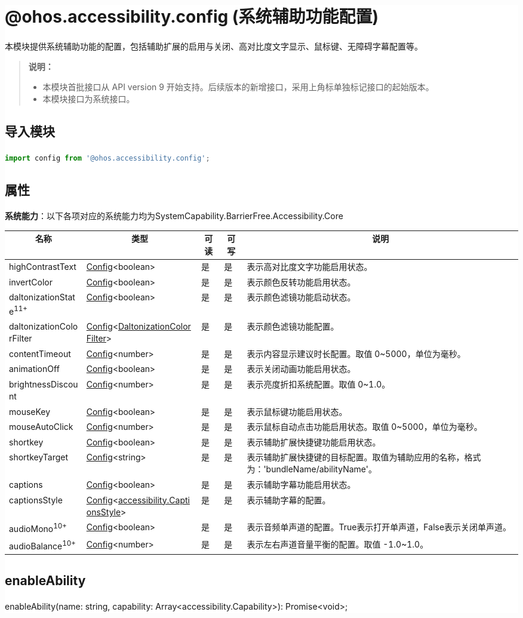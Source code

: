 # @ohos.accessibility.config (系统辅助功能配置)

本模块提供系统辅助功能的配置，包括辅助扩展的启用与关闭、高对比度文字显示、鼠标键、无障碍字幕配置等。

> **说明：**
>
> - 本模块首批接口从 API version 9 开始支持。后续版本的新增接口，采用上角标单独标记接口的起始版本。
> - 本模块接口为系统接口。

## 导入模块

```ts
import config from '@ohos.accessibility.config';
```

## 属性

**系统能力**：以下各项对应的系统能力均为SystemCapability.BarrierFree.Accessibility.Core

| 名称 | 类型 | 可读 | 可写 | 说明 |
| -------- | -------- | -------- | -------- | -------- |
| highContrastText | [Config](#config)\<boolean>| 是 | 是 | 表示高对比度文字功能启用状态。 |
| invertColor | [Config](#config)\<boolean>| 是 | 是 | 表示颜色反转功能启用状态。 |
| daltonizationState<sup>11+</sup> | [Config](#config)\<boolean>| 是 | 是 | 表示颜色滤镜功能启动状态。 |
| daltonizationColorFilter | [Config](#config)&lt;[DaltonizationColorFilter](#daltonizationcolorfilter)&gt;| 是 | 是 | 表示颜色滤镜功能配置。 |
| contentTimeout | [Config](#config)\<number>| 是 | 是 | 表示内容显示建议时长配置。取值 0~5000，单位为毫秒。 |
| animationOff | [Config](#config)\<boolean>| 是 | 是 | 表示关闭动画功能启用状态。 |
| brightnessDiscount | [Config](#config)\<number>| 是 | 是 | 表示亮度折扣系统配置。取值 0~1.0。 |
| mouseKey | [Config](#config)\<boolean>| 是 | 是 | 表示鼠标键功能启用状态。 |
| mouseAutoClick | [Config](#config)\<number>| 是 | 是 | 表示鼠标自动点击功能启用状态。取值 0~5000，单位为毫秒。 |
| shortkey | [Config](#config)\<boolean>| 是 | 是 | 表示辅助扩展快捷键功能启用状态。 |
| shortkeyTarget | [Config](#config)\<string>| 是 | 是 | 表示辅助扩展快捷键的目标配置。取值为辅助应用的名称，格式为：'bundleName/abilityName'。 |
| captions | [Config](#config)\<boolean>| 是 | 是 | 表示辅助字幕功能启用状态。 |
| captionsStyle | [Config](#config)\<[accessibility.CaptionsStyle](js-apis-accessibility.md#captionsstyle8)>| 是 | 是 | 表示辅助字幕的配置。 |
| audioMono<sup>10+</sup>| [Config](#config)\<boolean>| 是 | 是 | 表示音频单声道的配置。True表示打开单声道，False表示关闭单声道。 |
| audioBalance<sup>10+</sup>| [Config](#config)\<number>| 是 | 是 | 表示左右声道音量平衡的配置。取值 -1.0~1.0。 |

## enableAbility

enableAbility(name: string, capability: Array&lt;accessibility.Capability&gt;): Promise&lt;void&gt;;
